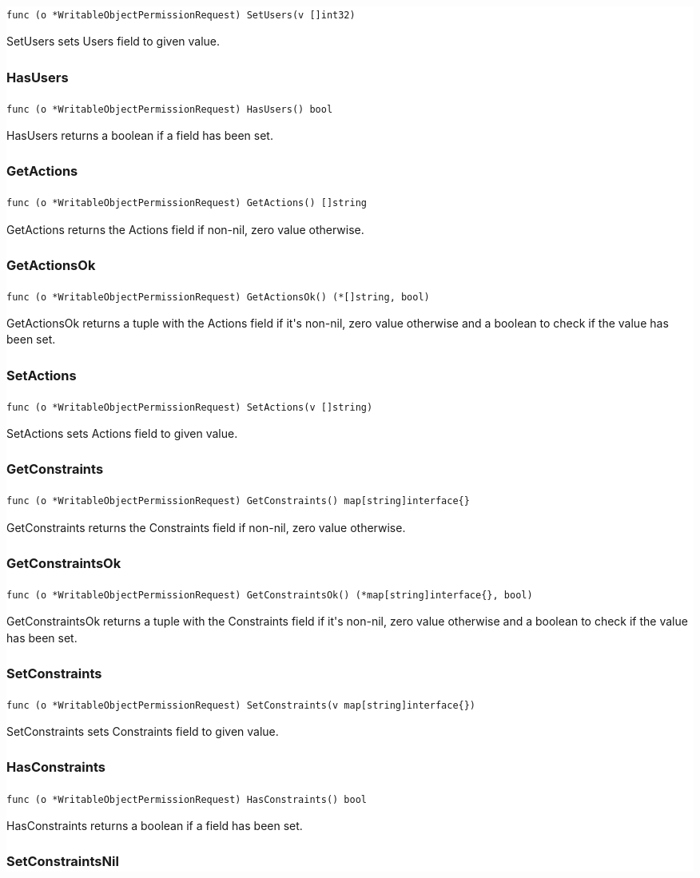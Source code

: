`func (o *WritableObjectPermissionRequest) SetUsers(v []int32)`

SetUsers sets Users field to given value.

### HasUsers

`func (o *WritableObjectPermissionRequest) HasUsers() bool`

HasUsers returns a boolean if a field has been set.

### GetActions

`func (o *WritableObjectPermissionRequest) GetActions() []string`

GetActions returns the Actions field if non-nil, zero value otherwise.

### GetActionsOk

`func (o *WritableObjectPermissionRequest) GetActionsOk() (*[]string, bool)`

GetActionsOk returns a tuple with the Actions field if it's non-nil, zero value otherwise
and a boolean to check if the value has been set.

### SetActions

`func (o *WritableObjectPermissionRequest) SetActions(v []string)`

SetActions sets Actions field to given value.


### GetConstraints

`func (o *WritableObjectPermissionRequest) GetConstraints() map[string]interface{}`

GetConstraints returns the Constraints field if non-nil, zero value otherwise.

### GetConstraintsOk

`func (o *WritableObjectPermissionRequest) GetConstraintsOk() (*map[string]interface{}, bool)`

GetConstraintsOk returns a tuple with the Constraints field if it's non-nil, zero value otherwise
and a boolean to check if the value has been set.

### SetConstraints

`func (o *WritableObjectPermissionRequest) SetConstraints(v map[string]interface{})`

SetConstraints sets Constraints field to given value.

### HasConstraints

`func (o *WritableObjectPermissionRequest) HasConstraints() bool`

HasConstraints returns a boolean if a field has been set.

### SetConstraintsNil
